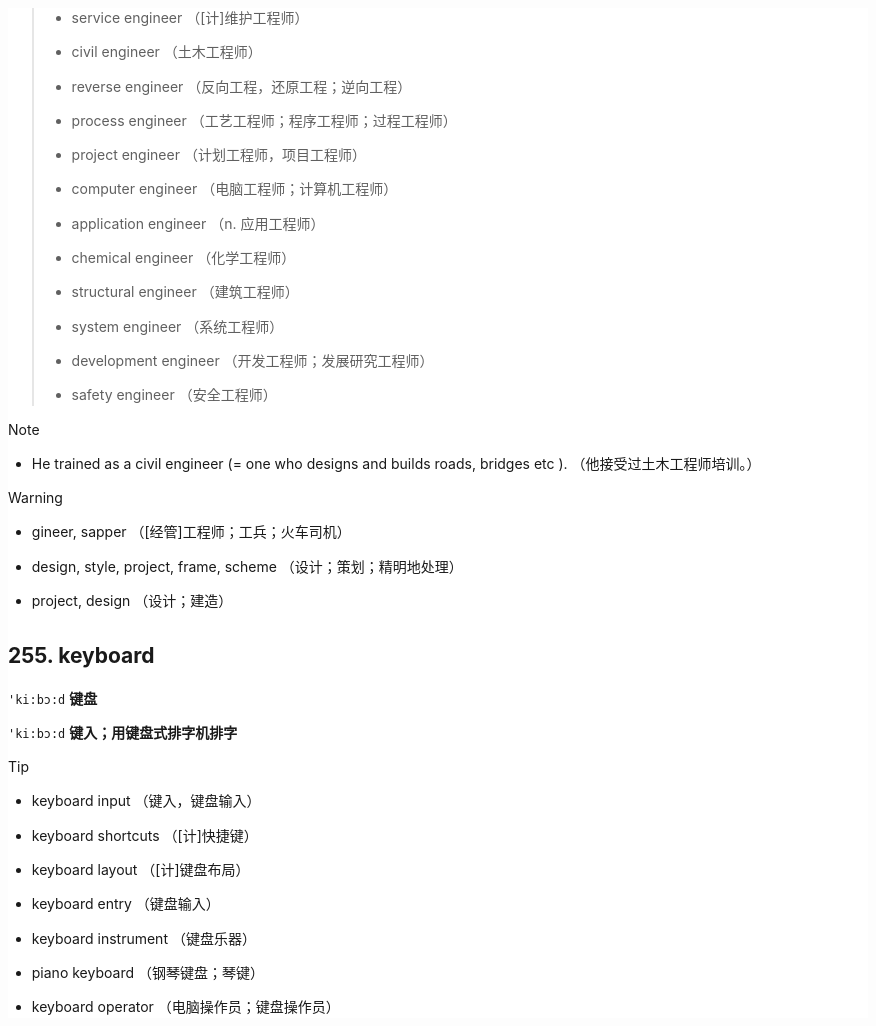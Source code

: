 > - service engineer （[计]维护工程师）
>
> - civil engineer （土木工程师）
>
> - reverse engineer （反向工程，还原工程；逆向工程）
>
> - process engineer （工艺工程师；程序工程师；过程工程师）
>
> - project engineer （计划工程师，项目工程师）
>
> - computer engineer （电脑工程师；计算机工程师）
>
> - application engineer （n. 应用工程师）
>
> - chemical engineer （化学工程师）
>
> - structural engineer （建筑工程师）
>
> - system engineer （系统工程师）
>
> - development engineer （开发工程师；发展研究工程师）
>
> - safety engineer （安全工程师）
>

> [!NOTE]
>
> - He trained as a civil engineer (= one who designs and builds roads, bridges etc ). （他接受过土木工程师培训。）
>

> [!WARNING]
>
> - gineer, sapper （[经管]工程师；工兵；火车司机）
>
> - design, style, project, frame, scheme （设计；策划；精明地处理）
>
> - project, design （设计；建造）
>

## 255. keyboard

`'ki:bɔ:d`  **键盘**

`'ki:bɔ:d`  **键入；用键盘式排字机排字**

> [!TIP]
>
> - keyboard input （键入，键盘输入）
>
> - keyboard shortcuts （[计]快捷键）
>
> - keyboard layout （[计]键盘布局）
>
> - keyboard entry （键盘输入）
>
> - keyboard instrument （键盘乐器）
>
> - piano keyboard （钢琴键盘；琴键）
>
> - keyboard operator （电脑操作员；键盘操作员）
>
